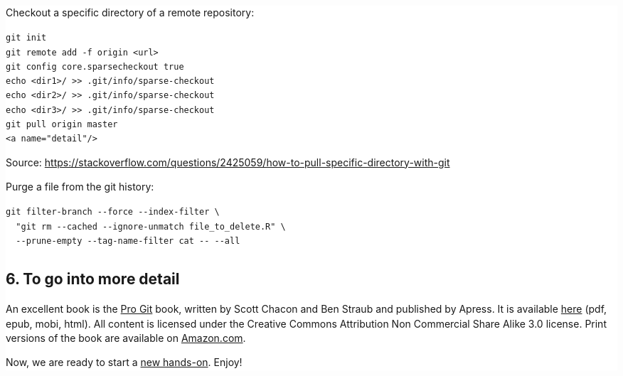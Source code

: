 Checkout a specific directory of a remote repository:
```
git init
git remote add -f origin <url>
git config core.sparsecheckout true
echo <dir1>/ >> .git/info/sparse-checkout
echo <dir2>/ >> .git/info/sparse-checkout
echo <dir3>/ >> .git/info/sparse-checkout
git pull origin master
<a name="detail"/>
```

Source: https://stackoverflow.com/questions/2425059/how-to-pull-specific-directory-with-git

Purge a file from the git history:
```
git filter-branch --force --index-filter \
  "git rm --cached --ignore-unmatch file_to_delete.R" \
  --prune-empty --tag-name-filter cat -- --all
```

## 6. To go into more detail
An excellent book is the [Pro Git](https://git-scm.com/book) book, written by Scott Chacon and Ben Straub and published by Apress. It is available [here](https://git-scm.com/book) (pdf, epub, mobi, html). All content is licensed under the Creative Commons Attribution Non Commercial Share Alike 3.0 license. Print versions of the book are available on [Amazon.com](https://www.amazon.com/Pro-Git-Scott-Chacon/dp/1484200772?ie=UTF8&camp=1789&creative=9325&creativeASIN=1430218339&linkCode=as2&tag=git-sfconservancy-20).

Now, we are ready to start a [new hands-on](https://github.com/jorditorresBCN/Python-Quick-Start). Enjoy!
